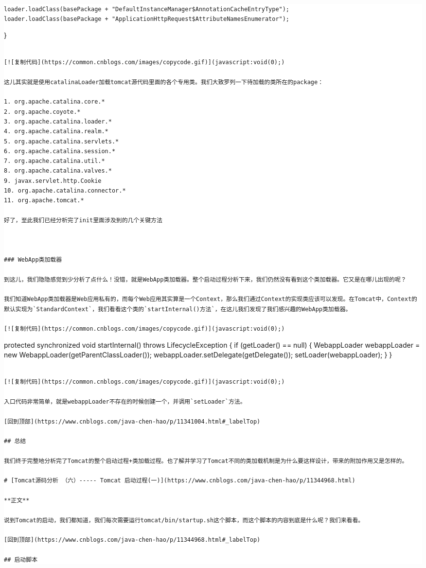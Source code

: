    loader.loadClass(basePackage + "DefaultInstanceManager$AnnotationCacheEntryType");
    loader.loadClass(basePackage + "ApplicationHttpRequest$AttributeNamesEnumerator");
}
```

[![复制代码](https://common.cnblogs.com/images/copycode.gif)](javascript:void(0);)

这儿其实就是使用catalinaLoader加载tomcat源代码里面的各个专用类。我们大致罗列一下待加载的类所在的package：

1. org.apache.catalina.core.*
2. org.apache.coyote.*
3. org.apache.catalina.loader.*
4. org.apache.catalina.realm.*
5. org.apache.catalina.servlets.*
6. org.apache.catalina.session.*
7. org.apache.catalina.util.*
8. org.apache.catalina.valves.*
9. javax.servlet.http.Cookie
10. org.apache.catalina.connector.*
11. org.apache.tomcat.*

好了，至此我们已经分析完了init里面涉及到的几个关键方法



### WebApp类加载器

到这儿，我们隐隐感觉到少分析了点什么！没错，就是WebApp类加载器。整个启动过程分析下来，我们仍然没有看到这个类加载器。它又是在哪儿出现的呢？

我们知道WebApp类加载器是Web应用私有的，而每个Web应用其实算是一个Context，那么我们通过Context的实现类应该可以发现。在Tomcat中，Context的默认实现为`StandardContext`，我们看看这个类的`startInternal()方法`，在这儿我们发现了我们感兴趣的WebApp类加载器。

[![复制代码](https://common.cnblogs.com/images/copycode.gif)](javascript:void(0);)

```
protected synchronized void startInternal() throws LifecycleException {
    if (getLoader() == null) {
        WebappLoader webappLoader = new WebappLoader(getParentClassLoader());
        webappLoader.setDelegate(getDelegate());
        setLoader(webappLoader);
    }
}
```

[![复制代码](https://common.cnblogs.com/images/copycode.gif)](javascript:void(0);)

入口代码非常简单，就是webappLoader不存在的时候创建一个，并调用`setLoader`方法。

[回到顶部](https://www.cnblogs.com/java-chen-hao/p/11341004.html#_labelTop)

## 总结

我们终于完整地分析完了Tomcat的整个启动过程+类加载过程。也了解并学习了Tomcat不同的类加载机制是为什么要这样设计，带来的附加作用又是怎样的。

# [Tomcat源码分析 （六）----- Tomcat 启动过程(一)](https://www.cnblogs.com/java-chen-hao/p/11344968.html)

**正文**

说到Tomcat的启动，我们都知道，我们每次需要运行tomcat/bin/startup.sh这个脚本，而这个脚本的内容到底是什么呢？我们来看看。

[回到顶部](https://www.cnblogs.com/java-chen-hao/p/11344968.html#_labelTop)

## 启动脚本

```